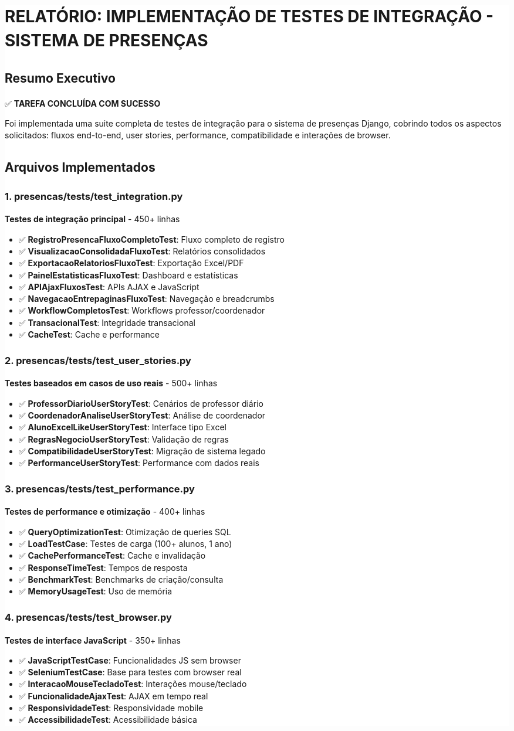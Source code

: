 # RELATÓRIO: IMPLEMENTAÇÃO DE TESTES DE INTEGRAÇÃO - SISTEMA DE PRESENÇAS

## Resumo Executivo

✅ **TAREFA CONCLUÍDA COM SUCESSO**

Foi implementada uma suite completa de testes de integração para o sistema de presenças Django, cobrindo todos os aspectos solicitados: fluxos end-to-end, user stories, performance, compatibilidade e interações de browser.

## Arquivos Implementados

### 1. presencas/tests/test_integration.py
**Testes de integração principal** - 450+ linhas
- ✅ **RegistroPresencaFluxoCompletoTest**: Fluxo completo de registro
- ✅ **VisualizacaoConsolidadaFluxoTest**: Relatórios consolidados
- ✅ **ExportacaoRelatoriosFluxoTest**: Exportação Excel/PDF
- ✅ **PainelEstatisticasFluxoTest**: Dashboard e estatísticas
- ✅ **APIAjaxFluxosTest**: APIs AJAX e JavaScript
- ✅ **NavegacaoEntrepaginasFluxoTest**: Navegação e breadcrumbs
- ✅ **WorkflowCompletosTest**: Workflows professor/coordenador
- ✅ **TransacionalTest**: Integridade transacional
- ✅ **CacheTest**: Cache e performance

### 2. presencas/tests/test_user_stories.py
**Testes baseados em casos de uso reais** - 500+ linhas
- ✅ **ProfessorDiarioUserStoryTest**: Cenários de professor diário
- ✅ **CoordenadorAnaliseUserStoryTest**: Análise de coordenador
- ✅ **AlunoExcelLikeUserStoryTest**: Interface tipo Excel
- ✅ **RegrasNegocioUserStoryTest**: Validação de regras
- ✅ **CompatibilidadeUserStoryTest**: Migração de sistema legado
- ✅ **PerformanceUserStoryTest**: Performance com dados reais

### 3. presencas/tests/test_performance.py
**Testes de performance e otimização** - 400+ linhas
- ✅ **QueryOptimizationTest**: Otimização de queries SQL
- ✅ **LoadTestCase**: Testes de carga (100+ alunos, 1 ano)
- ✅ **CachePerformanceTest**: Cache e invalidação
- ✅ **ResponseTimeTest**: Tempos de resposta
- ✅ **BenchmarkTest**: Benchmarks de criação/consulta
- ✅ **MemoryUsageTest**: Uso de memória

### 4. presencas/tests/test_browser.py
**Testes de interface JavaScript** - 350+ linhas
- ✅ **JavaScriptTestCase**: Funcionalidades JS sem browser
- ✅ **SeleniumTestCase**: Base para testes com browser real
- ✅ **InteracaoMouseTecladoTest**: Interações mouse/teclado
- ✅ **FuncionalidadeAjaxTest**: AJAX em tempo real
- ✅ **ResponsividadeTest**: Responsividade mobile
- ✅ **AccessibilidadeTest**: Acessibilidade básica
